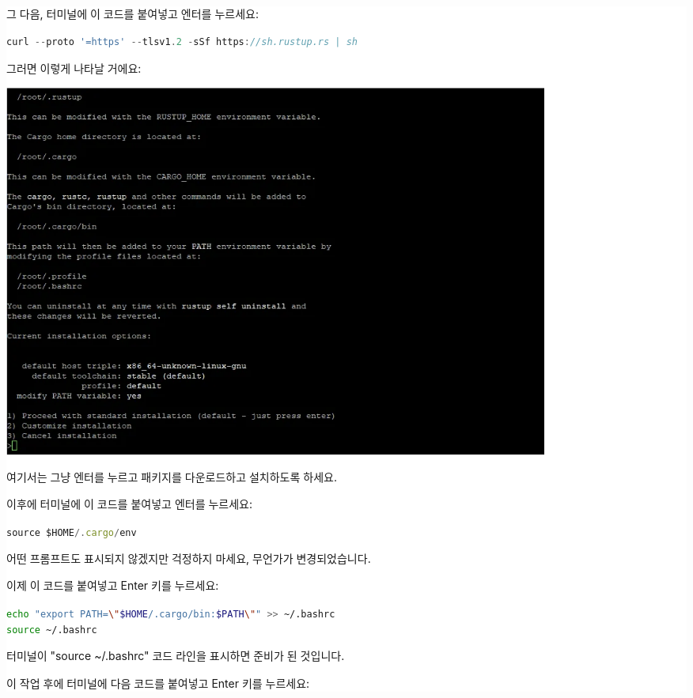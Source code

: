 

그 다음, 터미널에 이 코드를 붙여넣고 엔터를 누르세요:

```js
curl --proto '=https' --tlsv1.2 -sSf https://sh.rustup.rs | sh
```

그러면 이렇게 나타날 거에요:

![이미지](/assets/img/2024-05-05-HowtorunaPufferFinanceTestnetNode_7.png)



여기서는 그냥 엔터를 누르고 패키지를 다운로드하고 설치하도록 하세요.

이후에 터미널에 이 코드를 붙여넣고 엔터를 누르세요:

```js
source $HOME/.cargo/env
```

어떤 프롬프트도 표시되지 않겠지만 걱정하지 마세요, 무언가가 변경되었습니다.



이제 이 코드를 붙여넣고 Enter 키를 누르세요:

```bash
echo "export PATH=\"$HOME/.cargo/bin:$PATH\"" >> ~/.bashrc
source ~/.bashrc
```

터미널이 "source ~/.bashrc" 코드 라인을 표시하면 준비가 된 것입니다.

이 작업 후에 터미널에 다음 코드를 붙여넣고 Enter 키를 누르세요:
